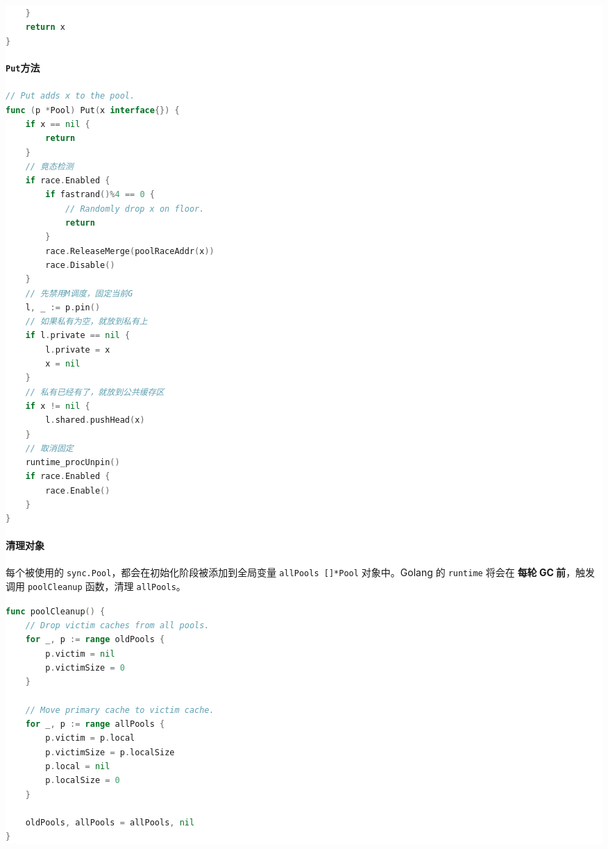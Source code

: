 ```go
	}
	return x
}
```

#### `Put`方法

```go
// Put adds x to the pool.
func (p *Pool) Put(x interface{}) {
	if x == nil {
		return
	}
    // 竟态检测
	if race.Enabled {
		if fastrand()%4 == 0 {
			// Randomly drop x on floor.
			return
		}
		race.ReleaseMerge(poolRaceAddr(x))
		race.Disable()
	}
    // 先禁用M调度，固定当前G
	l, _ := p.pin()
    // 如果私有为空，就放到私有上
	if l.private == nil {
		l.private = x
		x = nil
	}
    // 私有已经有了，就放到公共缓存区
	if x != nil {
		l.shared.pushHead(x)
	}
    // 取消固定
	runtime_procUnpin()
	if race.Enabled {
		race.Enable()
	}
}
```

#### 清理对象

每个被使用的 `sync.Pool`，都会在初始化阶段被添加到全局变量 `allPools []*Pool` 对象中。Golang 的 `runtime` 将会在 **每轮 GC 前**，触发调用 `poolCleanup` 函数，清理 `allPools`。

```go
func poolCleanup() {
	// Drop victim caches from all pools.
	for _, p := range oldPools {
		p.victim = nil
		p.victimSize = 0
	}

	// Move primary cache to victim cache.
	for _, p := range allPools {
		p.victim = p.local
		p.victimSize = p.localSize
		p.local = nil
		p.localSize = 0
	}
    
	oldPools, allPools = allPools, nil
}

```